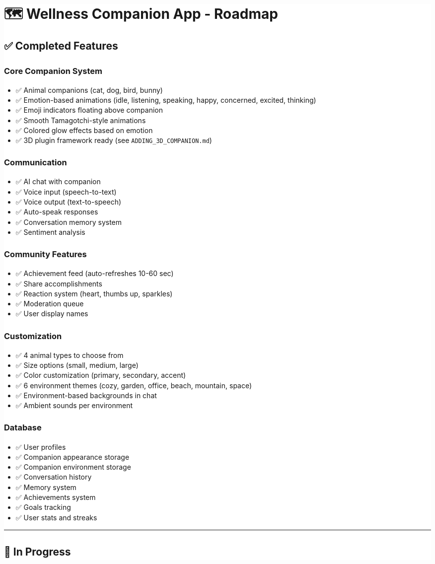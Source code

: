 # 🗺️ Wellness Companion App - Roadmap

## ✅ Completed Features

### Core Companion System
- ✅ Animal companions (cat, dog, bird, bunny)
- ✅ Emotion-based animations (idle, listening, speaking, happy, concerned, excited, thinking)
- ✅ Emoji indicators floating above companion
- ✅ Smooth Tamagotchi-style animations
- ✅ Colored glow effects based on emotion
- ✅ 3D plugin framework ready (see `ADDING_3D_COMPANION.md`)

### Communication
- ✅ AI chat with companion
- ✅ Voice input (speech-to-text)
- ✅ Voice output (text-to-speech)
- ✅ Auto-speak responses
- ✅ Conversation memory system
- ✅ Sentiment analysis

### Community Features
- ✅ Achievement feed (auto-refreshes 10-60 sec)
- ✅ Share accomplishments
- ✅ Reaction system (heart, thumbs up, sparkles)
- ✅ Moderation queue
- ✅ User display names

### Customization
- ✅ 4 animal types to choose from
- ✅ Size options (small, medium, large)
- ✅ Color customization (primary, secondary, accent)
- ✅ 6 environment themes (cozy, garden, office, beach, mountain, space)
- ✅ Environment-based backgrounds in chat
- ✅ Ambient sounds per environment

### Database
- ✅ User profiles
- ✅ Companion appearance storage
- ✅ Companion environment storage
- ✅ Conversation history
- ✅ Memory system
- ✅ Achievements system
- ✅ Goals tracking
- ✅ User stats and streaks

---

## 🚧 In Progress
